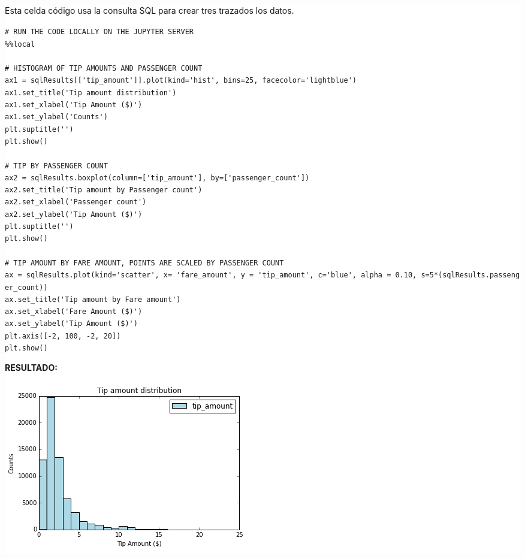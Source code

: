 Esta celda código usa la consulta SQL para crear tres trazados los datos.

    # RUN THE CODE LOCALLY ON THE JUPYTER SERVER
    %%local
    
    # HISTOGRAM OF TIP AMOUNTS AND PASSENGER COUNT
    ax1 = sqlResults[['tip_amount']].plot(kind='hist', bins=25, facecolor='lightblue')
    ax1.set_title('Tip amount distribution')
    ax1.set_xlabel('Tip Amount ($)')
    ax1.set_ylabel('Counts')
    plt.suptitle('')
    plt.show()
    
    # TIP BY PASSENGER COUNT
    ax2 = sqlResults.boxplot(column=['tip_amount'], by=['passenger_count'])
    ax2.set_title('Tip amount by Passenger count')
    ax2.set_xlabel('Passenger count')
    ax2.set_ylabel('Tip Amount ($)')
    plt.suptitle('')
    plt.show()
    
    # TIP AMOUNT BY FARE AMOUNT, POINTS ARE SCALED BY PASSENGER COUNT
    ax = sqlResults.plot(kind='scatter', x= 'fare_amount', y = 'tip_amount', c='blue', alpha = 0.10, s=5*(sqlResults.passenger_count))
    ax.set_title('Tip amount by Fare amount')
    ax.set_xlabel('Fare Amount ($)')
    ax.set_ylabel('Tip Amount ($)')
    plt.axis([-2, 100, -2, 20])
    plt.show()


**RESULTADO:** 

![Distribución de la cantidad de sugerencia](./media/machine-learning-data-science-spark-data-exploration-modeling/tip-amount-distribution.png)
